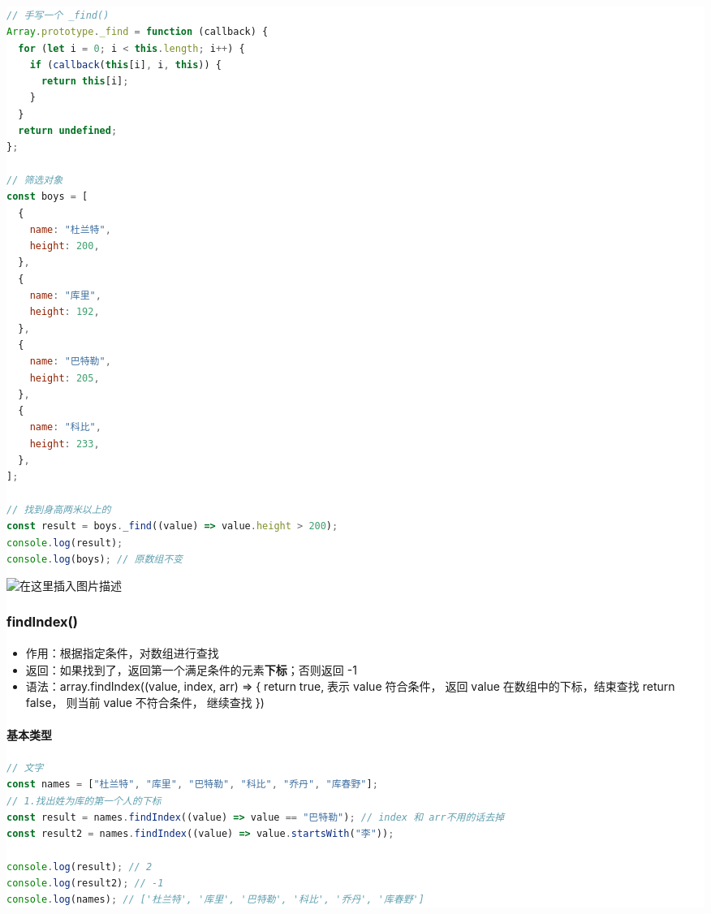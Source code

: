 ```javascript
// 手写一个 _find()
Array.prototype._find = function (callback) {
  for (let i = 0; i < this.length; i++) {
    if (callback(this[i], i, this)) {
      return this[i];
    }
  }
  return undefined;
};

// 筛选对象
const boys = [
  {
    name: "杜兰特",
    height: 200,
  },
  {
    name: "库里",
    height: 192,
  },
  {
    name: "巴特勒",
    height: 205,
  },
  {
    name: "科比",
    height: 233,
  },
];

// 找到身高两米以上的
const result = boys._find((value) => value.height > 200);
console.log(result);
console.log(boys); // 原数组不变
```

![在这里插入图片描述](https://p3-juejin.byteimg.com/tos-cn-i-k3u1fbpfcp/681967ad10a3490abffdca76311bc99b~tplv-k3u1fbpfcp-zoom-in-crop-mark:4536:0:0:0.awebp)

### findIndex()

- 作用：根据指定条件，对数组进行查找
- 返回：如果找到了，返回第一个满足条件的元素**下标**；否则返回 -1
- 语法：array.findIndex((value, index, arr) => { return true, 表示 value 符合条件， 返回 value 在数组中的下标，结束查找 return false， 则当前 value 不符合条件， 继续查找 })

#### 基本类型

```javascript
// 文字
const names = ["杜兰特", "库里", "巴特勒", "科比", "乔丹", "库春野"];
// 1.找出姓为库的第一个人的下标
const result = names.findIndex((value) => value == "巴特勒"); // index 和 arr不用的话去掉
const result2 = names.findIndex((value) => value.startsWith("李"));

console.log(result); // 2
console.log(result2); // -1
console.log(names); // ['杜兰特', '库里', '巴特勒', '科比', '乔丹', '库春野']
```
